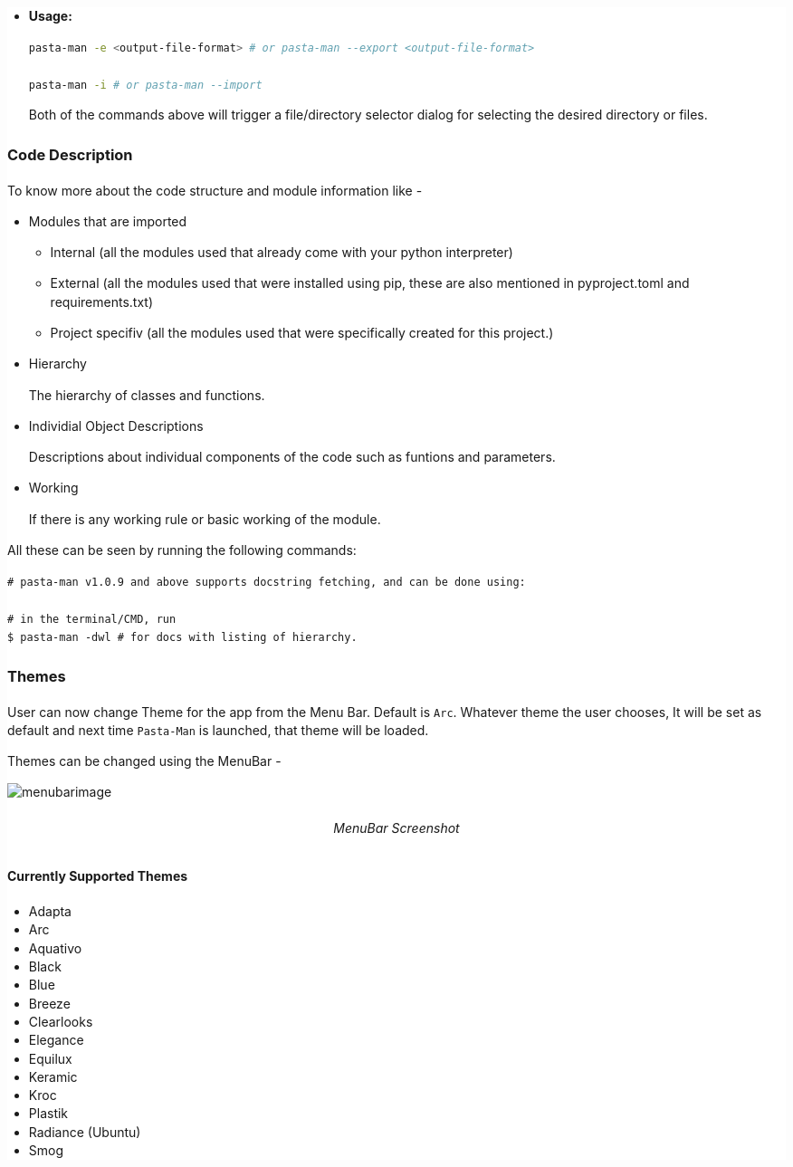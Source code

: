 - **Usage:**

    ```bash
    pasta-man -e <output-file-format> # or pasta-man --export <output-file-format>

    pasta-man -i # or pasta-man --import
    ```

    Both of the commands above will trigger a file/directory selector dialog for selecting the desired directory or files.

### Code Description

To know more about the code structure and module information like -

- Modules that are imported

  - Internal (all the modules used that already come with your python interpreter)

  - External (all the modules used that were installed using pip, these are also mentioned in pyproject.toml and requirements.txt)

  - Project specifiv (all the modules used that were specifically created for this project.)

- Hierarchy

    The hierarchy of classes and functions.

- Individial Object Descriptions

    Descriptions about individual components of the code such as funtions and parameters.

- Working

    If there is any working rule or basic working of the module.

All these can be seen by running the following commands:

```console
# pasta-man v1.0.9 and above supports docstring fetching, and can be done using:

# in the terminal/CMD, run
$ pasta-man -dwl # for docs with listing of hierarchy.
```

### Themes

User can now change Theme for the app from the Menu Bar. Default is `Arc`. Whatever theme the user chooses, It will be set as default and next time `Pasta-Man` is launched, that theme will be loaded.

Themes can be changed using the MenuBar -


![menubarimage](images/MenuBar.png)

###### <p align='center'>MenuBar Screenshot<p>

#### Currently Supported Themes

- Adapta
- Arc
- Aquativo
- Black
- Blue
- Breeze
- Clearlooks
- Elegance
- Equilux
- Keramic
- Kroc
- Plastik
- Radiance (Ubuntu)
- Smog